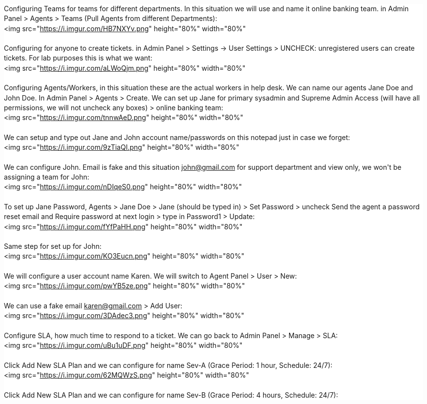 Configuring Teams for teams for different departments. In this situation we will use and name it online banking team. in Admin Panel > Agents > Teams (Pull Agents from different Departments):  <br/>
<img src="https://i.imgur.com/HB7NXYv.png" height="80%" width="80%" 
<br />
<br />
Configuring for anyone to create tickets. in Admin Panel > Settings -> User Settings > UNCHECK: unregistered users can create tickets. For lab purposes this is what we want:  <br/>
<img src="https://i.imgur.com/aLWoQjm.png" height="80%" width="80%" 
<br />
<br />
Configuring Agents/Workers, in this situation these are the actual workers in help desk. We can name our agents Jane Doe and John Doe. In Admin Panel > Agents > Create. We can set up Jane for primary sysadmin and Supreme Admin Access (will have all permissions, we will not uncheck any boxes) > online banking team:  <br/>
<img src="https://i.imgur.com/tnnwAeD.png" height="80%" width="80%" 
<br />
<br />
We can setup and type out Jane and John account name/passwords on this notepad just in case we forget:  <br/>
<img src="https://i.imgur.com/9zTiaQI.png" height="80%" width="80%" 
<br />
<br />
We can configure John. Email is fake and this situation john@gmail.com for support department and view only, we won't be assigning a team for John:  <br/>
<img src="https://i.imgur.com/nDIqeS0.png" height="80%" width="80%" 
<br />
<br />
To set up Jane Password, Agents > Jane Doe > Jane (should be typed in) > Set Password > uncheck Send the agent a password reset email and Require password at next login > type in Password1 > Update:  <br/>
<img src="https://i.imgur.com/fYfPaHH.png" height="80%" width="80%" 
<br />
<br />
Same step for set up for John:  <br/>
<img src="https://i.imgur.com/KO3Eucn.png" height="80%" width="80%" 
<br />
<br />
We will configure a user account name Karen. We will switch to Agent Panel > User > New:  <br/>
<img src="https://i.imgur.com/pwYB5ze.png" height="80%" width="80%" 
<br />
<br />
We can use a fake email karen@gmail.com > Add User:  <br/>
<img src="https://i.imgur.com/3DAdec3.png" height="80%" width="80%" 
<br />
<br />
Configure SLA, how much time to respond to a ticket. We can go back to Admin Panel > Manage > SLA:  <br/>
<img src="https://i.imgur.com/uBu1uDF.png" height="80%" width="80%" 
<br />
<br />
Click Add New SLA Plan and we can configure for name Sev-A (Grace Period: 1 hour, Schedule: 24/7):  <br/>
<img src="https://i.imgur.com/62MQWzS.png" height="80%" width="80%" 
<br />
<br />
Click Add New SLA Plan and we can configure for name Sev-B (Grace Period: 4 hours, Schedule: 24/7):  <br/>